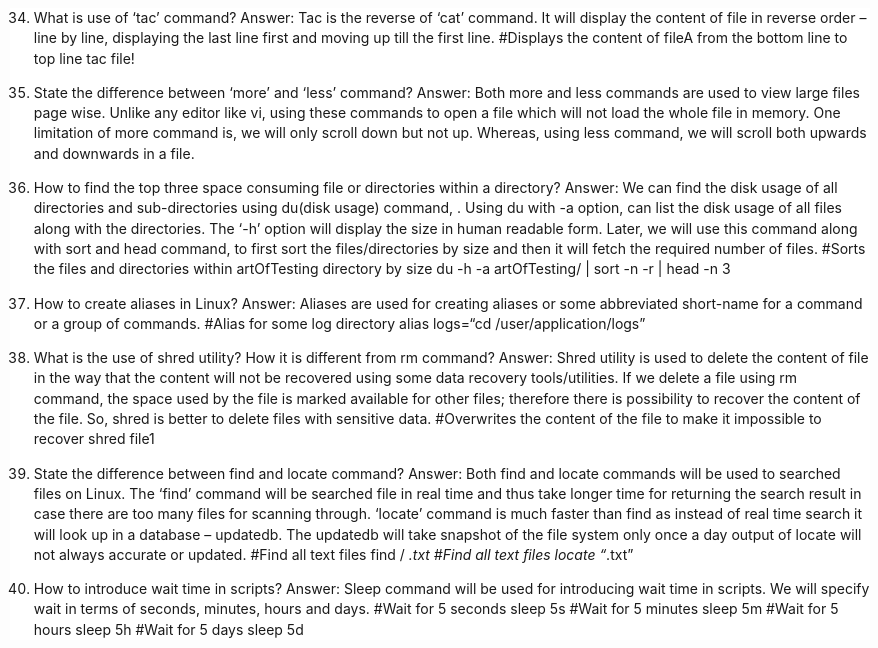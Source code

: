 34. What is use of ‘tac’ command?
Answer: Tac is the reverse of ‘cat’ command. It will display the content of file in reverse order – line by line, displaying the last line first and moving up till the first line.
#Displays the content of fileA from the bottom line to top line
tac file!

35. State the difference between ‘more’ and ‘less’ command?
Answer: Both more and less commands are used to view large files page wise. Unlike any editor like vi, using these commands to open a file which will not load the whole file in memory. One limitation of more command is, we will only scroll down but not up. Whereas, using less command, we will scroll both upwards and downwards in a file.

36. How to find the top three space consuming file or directories within a directory?
Answer: We can find the disk usage of all directories and sub-directories using du(disk usage) command, .
Using du with -a option, can list the disk usage of all files along with the directories.
The ‘-h’ option will display the size in human readable form. Later, we will use this command along with sort and head command, to first sort the files/directories by size and then it will fetch the required number of files.
#Sorts the files and directories within artOfTesting directory by size
du -h -a artOfTesting/ | sort -n -r | head -n 3

37. How to create aliases in Linux?
Answer: Aliases are used for creating aliases or some abbreviated short-name for a command or a group of commands.
#Alias for some log directory
alias logs=“cd /user/application/logs”

38. What is the use of shred utility? How it is different from rm command?
Answer: Shred utility is used to delete the content of file in the way that the content will not be recovered using some data recovery tools/utilities. If we delete a file using rm command, the space used by the file is marked available for other files; therefore there is possibility to recover the content of the file. So, shred is better to delete files with sensitive data.
#Overwrites the content of the file to make it impossible to recover
shred file1

39. State the difference between find and locate command?
Answer: Both find and locate commands will be used to searched files on Linux. The ‘find’ command will be searched file in real time and thus take longer time for returning the search result in case there are too many files for scanning through. ‘locate’ command is much faster than find as instead of real time search it will look up in a database – updatedb. The updatedb will take snapshot of the file system only once a day output of locate will not always accurate or updated.
#Find all text files
find / *.txt
#Find all text files
locate “*.txt”

40. How to introduce wait time in scripts?
Answer: Sleep command will be used for introducing wait time in scripts. We will specify wait in terms of seconds, minutes, hours and days.
#Wait for 5 seconds
sleep 5s
#Wait for 5 minutes
sleep 5m
#Wait for 5 hours
sleep 5h
#Wait for 5 days
sleep 5d
